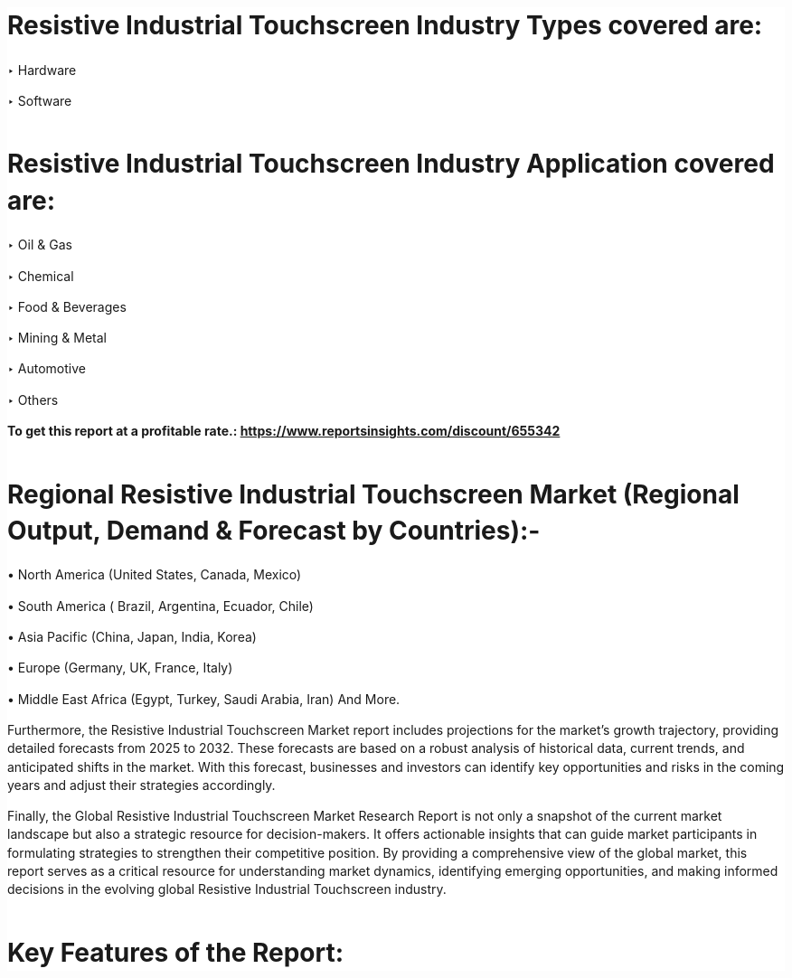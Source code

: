 
# <strong>Resistive Industrial Touchscreen Industry Types covered are:</strong>

‣ Hardware

‣ Software

# <strong>Resistive Industrial Touchscreen Industry Application covered are:</strong>

‣ Oil & Gas

‣ Chemical

‣ Food & Beverages

‣ Mining & Metal

‣ Automotive

‣ Others

<strong>To get this report at a profitable rate.: <a href=https://www.reportsinsights.com/discount/655342>https://www.reportsinsights.com/discount/655342</a></strong>

# <strong>Regional Resistive Industrial Touchscreen Market (Regional Output, Demand &amp; Forecast by Countries):-</strong>

• North America (United States, Canada, Mexico)

• South America ( Brazil, Argentina, Ecuador, Chile)

• Asia Pacific (China, Japan, India, Korea)

• Europe (Germany, UK, France, Italy)

• Middle East Africa (Egypt, Turkey, Saudi Arabia, Iran) And More.

Furthermore, the Resistive Industrial Touchscreen Market report includes projections for the market’s growth trajectory, providing detailed forecasts from 2025 to 2032. These forecasts are based on a robust analysis of historical data, current trends, and anticipated shifts in the market. With this forecast, businesses and investors can identify key opportunities and risks in the coming years and adjust their strategies accordingly.

Finally, the Global Resistive Industrial Touchscreen Market Research Report is not only a snapshot of the current market landscape but also a strategic resource for decision-makers. It offers actionable insights that can guide market participants in formulating strategies to strengthen their competitive position. By providing a comprehensive view of the global market, this report serves as a critical resource for understanding market dynamics, identifying emerging opportunities, and making informed decisions in the evolving global Resistive Industrial Touchscreen industry.

# <strong>Key Features of the Report:</strong>
